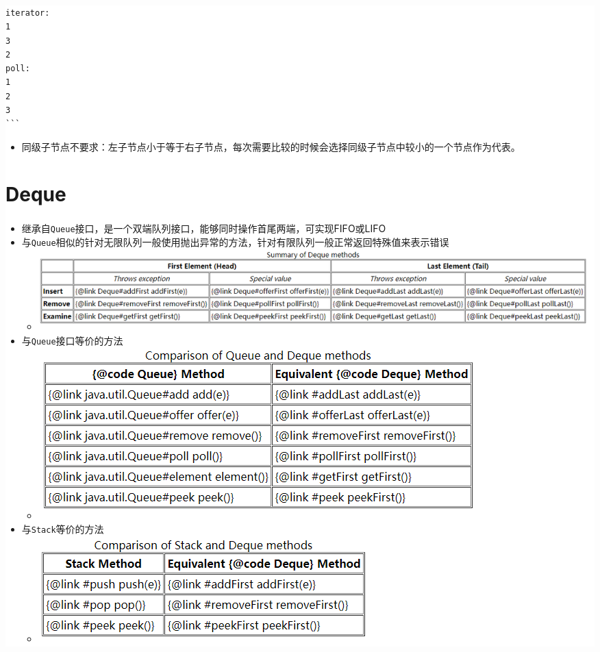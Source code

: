     
    iterator:
    1
    3
    2
    poll:
    1
    2
    3
    ```

  - 同级子节点不要求：左子节点小于等于右子节点，每次需要比较的时候会选择同级子节点中较小的一个节点作为代表。

# Deque

- 继承自`Queue`接口，是一个双端队列接口，能够同时操作首尾两端，可实现FIFO或LIFO
- 与`Queue`相似的针对无限队列一般使用抛出异常的方法，针对有限队列一般正常返回特殊值来表示错误
  - ![image-20220525221143714](pic/Collection/image-20220525221143714.png)
- 与`Queue`接口等价的方法
  - ![image-20220525221316131](pic/Collection/image-20220525221316131.png)
- 与`Stack`等价的方法
  - ![image-20220525221426926](pic/Collection/image-20220525221426926.png)
